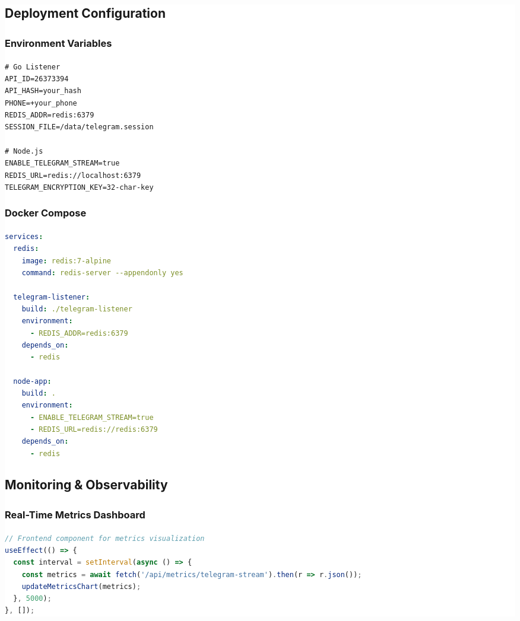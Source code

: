 ## Deployment Configuration

### Environment Variables
```env
# Go Listener
API_ID=26373394
API_HASH=your_hash
PHONE=+your_phone
REDIS_ADDR=redis:6379
SESSION_FILE=/data/telegram.session

# Node.js
ENABLE_TELEGRAM_STREAM=true
REDIS_URL=redis://localhost:6379
TELEGRAM_ENCRYPTION_KEY=32-char-key
```

### Docker Compose
```yaml
services:
  redis:
    image: redis:7-alpine
    command: redis-server --appendonly yes
    
  telegram-listener:
    build: ./telegram-listener
    environment:
      - REDIS_ADDR=redis:6379
    depends_on:
      - redis
      
  node-app:
    build: .
    environment:
      - ENABLE_TELEGRAM_STREAM=true
      - REDIS_URL=redis://redis:6379
    depends_on:
      - redis
```

## Monitoring & Observability

### Real-Time Metrics Dashboard
```javascript
// Frontend component for metrics visualization
useEffect(() => {
  const interval = setInterval(async () => {
    const metrics = await fetch('/api/metrics/telegram-stream').then(r => r.json());
    updateMetricsChart(metrics);
  }, 5000);
}, []);
```
